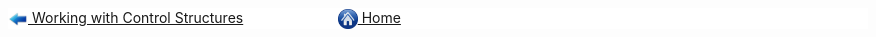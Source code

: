 [<img align="center" src="../images/left_arrow.png" height="20" width="20"/> Working with Control Structures](../Control-Structures/README.md)&nbsp; &nbsp; &nbsp; &nbsp; &nbsp; &nbsp; &nbsp; &nbsp; &nbsp; &nbsp; &nbsp; &nbsp; [<img align="center" src="../images/home.png" height="20" width="20"/> Home](../README.md) &nbsp; &nbsp; &nbsp; &nbsp; &nbsp; &nbsp; &nbsp; &nbsp; &nbsp; &nbsp; &nbsp;
